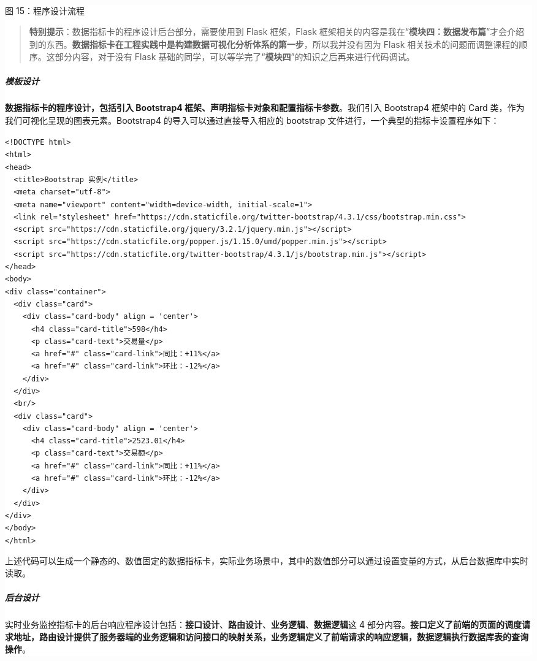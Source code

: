图 15：程序设计流程

> **特别提示**：数据指标卡的程序设计后台部分，需要使用到 Flask 框架，Flask 框架相关的内容是我在“**模块四：数据发布篇**”才会介绍到的东西。**数据指标卡在工程实践中是构建数据可视化分析体系的第一步**，所以我并没有因为 Flask 相关技术的问题而调整课程的顺序。这部分内容，对于没有 Flask 基础的同学，可以等学完了“**模块四**”的知识之后再来进行代码调试。

##### 模板设计

**数据指标卡的程序设计，包括引入 Bootstrap4 框架、声明指标卡对象和配置指标卡参数**。我们引入 Bootstrap4 框架中的 Card 类，作为我们可视化呈现的图表元素。Bootstrap4 的导入可以通过直接导入相应的 bootstrap 文件进行，一个典型的指标卡设置程序如下：

```
<!DOCTYPE html>
<html>
<head>
  <title>Bootstrap 实例</title>
  <meta charset="utf-8">
  <meta name="viewport" content="width=device-width, initial-scale=1">
  <link rel="stylesheet" href="https://cdn.staticfile.org/twitter-bootstrap/4.3.1/css/bootstrap.min.css">
  <script src="https://cdn.staticfile.org/jquery/3.2.1/jquery.min.js"></script>
  <script src="https://cdn.staticfile.org/popper.js/1.15.0/umd/popper.min.js"></script>
  <script src="https://cdn.staticfile.org/twitter-bootstrap/4.3.1/js/bootstrap.min.js"></script>
</head>
<body>
<div class="container">
  <div class="card">
    <div class="card-body" align = 'center'>
      <h4 class="card-title">598</h4>
      <p class="card-text">交易量</p>
      <a href="#" class="card-link">同比：+11%</a>
      <a href="#" class="card-link">环比：-12%</a>
    </div>
  </div>
  <br/>
  <div class="card">
    <div class="card-body" align = 'center'>
      <h4 class="card-title">2523.01</h4>
      <p class="card-text">交易额</p>
      <a href="#" class="card-link">同比：+11%</a>
      <a href="#" class="card-link">环比：-12%</a>
    </div>
  </div>
</div>
</body>
</html>
```

上述代码可以生成一个静态的、数值固定的数据指标卡，实际业务场景中，其中的数值部分可以通过设置变量的方式，从后台数据库中实时读取。

##### 后台设计

实时业务监控指标卡的后台响应程序设计包括：**接口设计**、**路由设计**、**业务逻辑**、**数据逻辑**这 4 部分内容。**接口定义了前端的页面的调度请求地址，路由设计提供了服务器端的业务逻辑和访问接口的映射关系，业务逻辑定义了前端请求的响应逻辑，数据逻辑执行数据库表的查询操作**。
